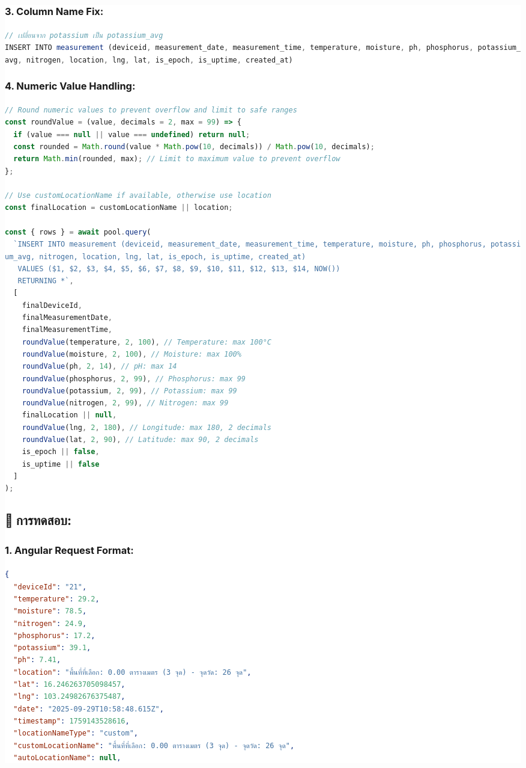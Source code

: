 ### **3. Column Name Fix:**
```javascript
// เปลี่ยนจาก potassium เป็น potassium_avg
INSERT INTO measurement (deviceid, measurement_date, measurement_time, temperature, moisture, ph, phosphorus, potassium_avg, nitrogen, location, lng, lat, is_epoch, is_uptime, created_at)
```

### **4. Numeric Value Handling:**
```javascript
// Round numeric values to prevent overflow and limit to safe ranges
const roundValue = (value, decimals = 2, max = 99) => {
  if (value === null || value === undefined) return null;
  const rounded = Math.round(value * Math.pow(10, decimals)) / Math.pow(10, decimals);
  return Math.min(rounded, max); // Limit to maximum value to prevent overflow
};

// Use customLocationName if available, otherwise use location
const finalLocation = customLocationName || location;

const { rows } = await pool.query(
  `INSERT INTO measurement (deviceid, measurement_date, measurement_time, temperature, moisture, ph, phosphorus, potassium_avg, nitrogen, location, lng, lat, is_epoch, is_uptime, created_at)
   VALUES ($1, $2, $3, $4, $5, $6, $7, $8, $9, $10, $11, $12, $13, $14, NOW())
   RETURNING *`,
  [
    finalDeviceId, 
    finalMeasurementDate, 
    finalMeasurementTime, 
    roundValue(temperature, 2, 100), // Temperature: max 100°C
    roundValue(moisture, 2, 100), // Moisture: max 100%
    roundValue(ph, 2, 14), // pH: max 14
    roundValue(phosphorus, 2, 99), // Phosphorus: max 99
    roundValue(potassium, 2, 99), // Potassium: max 99
    roundValue(nitrogen, 2, 99), // Nitrogen: max 99
    finalLocation || null, 
    roundValue(lng, 2, 180), // Longitude: max 180, 2 decimals
    roundValue(lat, 2, 90), // Latitude: max 90, 2 decimals
    is_epoch || false, 
    is_uptime || false
  ]
);
```

## 🧪 **การทดสอบ:**

### **1. Angular Request Format:**
```json
{
  "deviceId": "21",
  "temperature": 29.2,
  "moisture": 78.5,
  "nitrogen": 24.9,
  "phosphorus": 17.2,
  "potassium": 39.1,
  "ph": 7.41,
  "location": "พื้นที่ที่เลือก: 0.00 ตารางเมตร (3 จุด) - จุดวัด: 26 จุด",
  "lat": 16.246263705098457,
  "lng": 103.24982676375487,
  "date": "2025-09-29T10:58:48.615Z",
  "timestamp": 1759143528616,
  "locationNameType": "custom",
  "customLocationName": "พื้นที่ที่เลือก: 0.00 ตารางเมตร (3 จุด) - จุดวัด: 26 จุด",
  "autoLocationName": null,
```